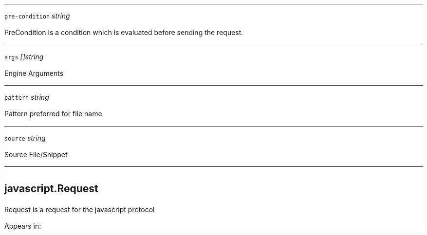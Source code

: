 <hr />

<div class="dd">

<code>pre-condition</code>  <i>string</i>

</div>
<div class="dt">

PreCondition is a condition which is evaluated before sending the request.

</div>

<hr />

<div class="dd">

<code>args</code>  <i>[]string</i>

</div>
<div class="dt">

Engine Arguments

</div>

<hr />

<div class="dd">

<code>pattern</code>  <i>string</i>

</div>
<div class="dt">

Pattern preferred for file name

</div>

<hr />

<div class="dd">

<code>source</code>  <i>string</i>

</div>
<div class="dt">

Source File/Snippet

</div>

<hr />





## javascript.Request
Request is a request for the javascript protocol

Appears in:

